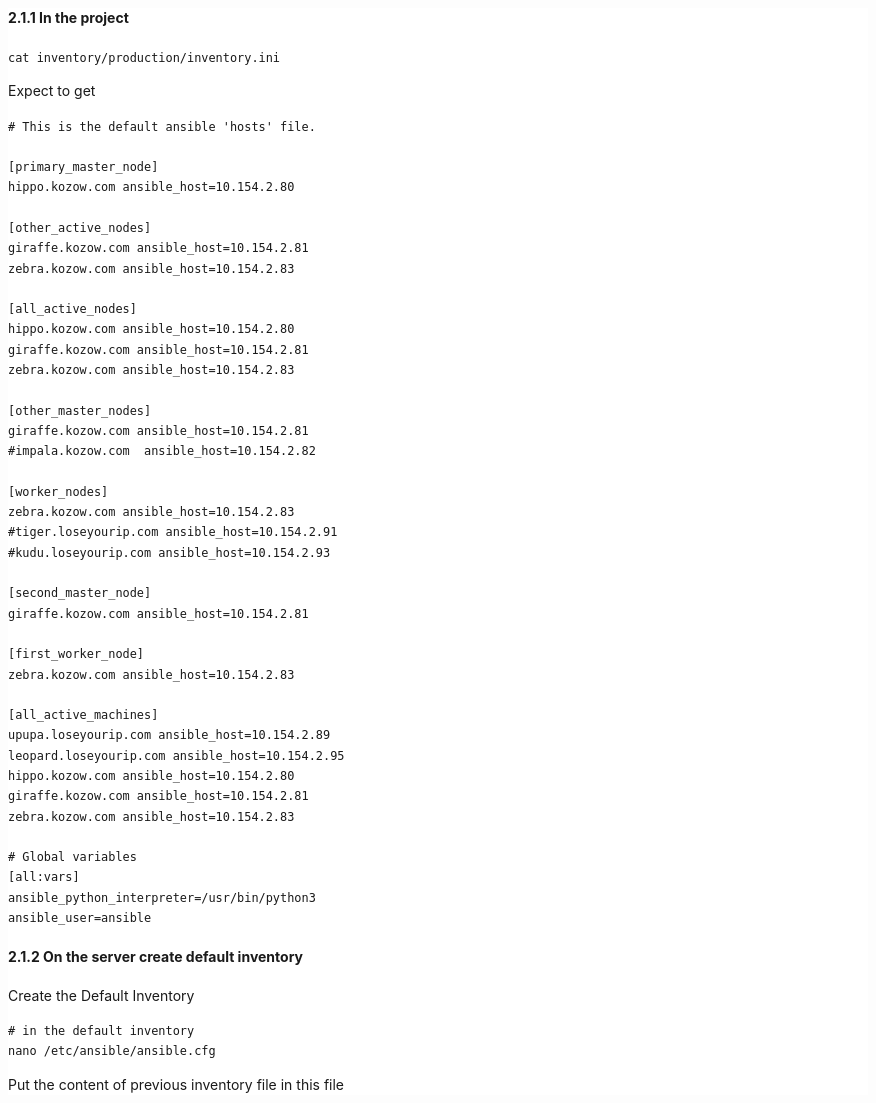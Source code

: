 
#### 2.1.1 In the project
```
cat inventory/production/inventory.ini
```
Expect to get
```
# This is the default ansible 'hosts' file.

[primary_master_node]
hippo.kozow.com ansible_host=10.154.2.80

[other_active_nodes]
giraffe.kozow.com ansible_host=10.154.2.81
zebra.kozow.com ansible_host=10.154.2.83

[all_active_nodes]
hippo.kozow.com ansible_host=10.154.2.80
giraffe.kozow.com ansible_host=10.154.2.81
zebra.kozow.com ansible_host=10.154.2.83

[other_master_nodes]
giraffe.kozow.com ansible_host=10.154.2.81
#impala.kozow.com  ansible_host=10.154.2.82

[worker_nodes]
zebra.kozow.com ansible_host=10.154.2.83
#tiger.loseyourip.com ansible_host=10.154.2.91
#kudu.loseyourip.com ansible_host=10.154.2.93

[second_master_node]
giraffe.kozow.com ansible_host=10.154.2.81

[first_worker_node]
zebra.kozow.com ansible_host=10.154.2.83

[all_active_machines]
upupa.loseyourip.com ansible_host=10.154.2.89
leopard.loseyourip.com ansible_host=10.154.2.95
hippo.kozow.com ansible_host=10.154.2.80
giraffe.kozow.com ansible_host=10.154.2.81
zebra.kozow.com ansible_host=10.154.2.83

# Global variables
[all:vars]
ansible_python_interpreter=/usr/bin/python3
ansible_user=ansible

```
#### 2.1.2 On the server create default inventory
Create the Default Inventory
```
# in the default inventory
nano /etc/ansible/ansible.cfg
```
Put the content of previous inventory file in this file
